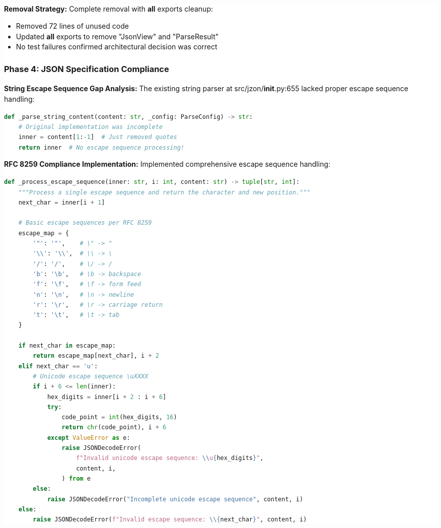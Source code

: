 **Removal Strategy:** Complete removal with __all__ exports cleanup:
- Removed 72 lines of unused code
- Updated __all__ exports to remove "JsonView" and "ParseResult"
- No test failures confirmed architectural decision was correct

### Phase 4: JSON Specification Compliance

**String Escape Sequence Gap Analysis:** The existing string parser at src/jzon/__init__.py:655 lacked proper escape sequence handling:

```python
def _parse_string_content(content: str, _config: ParseConfig) -> str:
    # Original implementation was incomplete
    inner = content[1:-1]  # Just removed quotes
    return inner  # No escape sequence processing!
```

**RFC 8259 Compliance Implementation:** Implemented comprehensive escape sequence handling:

```python
def _process_escape_sequence(inner: str, i: int, content: str) -> tuple[str, int]:
    """Process a single escape sequence and return the character and new position."""
    next_char = inner[i + 1]
    
    # Basic escape sequences per RFC 8259
    escape_map = {
        '"': '"',    # \" -> "
        '\\': '\\',  # \\ -> \
        '/': '/',    # \/ -> /
        'b': '\b',   # \b -> backspace
        'f': '\f',   # \f -> form feed  
        'n': '\n',   # \n -> newline
        'r': '\r',   # \r -> carriage return
        't': '\t',   # \t -> tab
    }
    
    if next_char in escape_map:
        return escape_map[next_char], i + 2
    elif next_char == 'u':
        # Unicode escape sequence \uXXXX
        if i + 6 <= len(inner):
            hex_digits = inner[i + 2 : i + 6]
            try:
                code_point = int(hex_digits, 16)
                return chr(code_point), i + 6
            except ValueError as e:
                raise JSONDecodeError(
                    f"Invalid unicode escape sequence: \\u{hex_digits}",
                    content, i,
                ) from e
        else:
            raise JSONDecodeError("Incomplete unicode escape sequence", content, i)
    else:
        raise JSONDecodeError(f"Invalid escape sequence: \\{next_char}", content, i)
```
